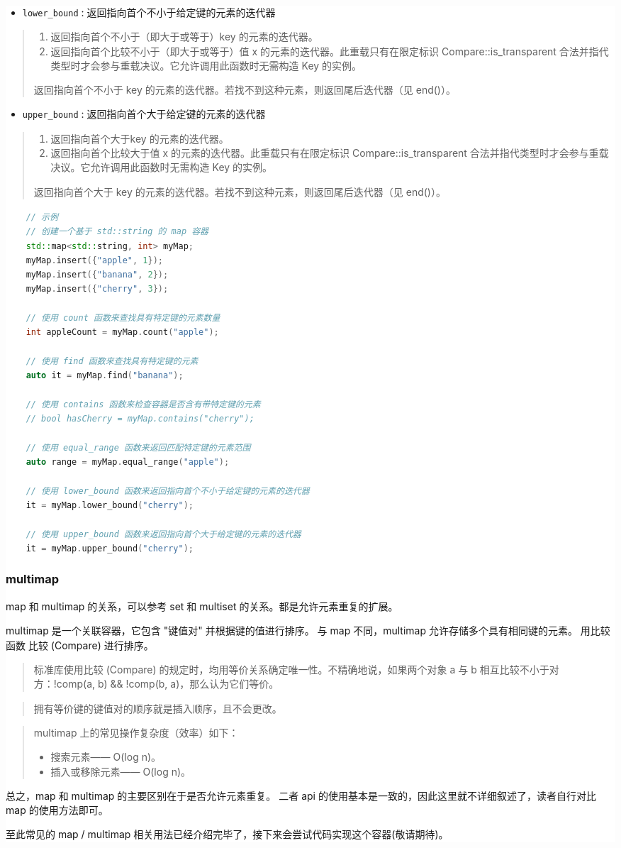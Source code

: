 - `lower_bound` : 返回指向首个不小于给定键的元素的迭代器
>1. 返回指向首个不小于（即大于或等于）key 的元素的迭代器。
>2. 返回指向首个比较不小于（即大于或等于）值 x 的元素的迭代器。此重载只有在限定标识 Compare::is_transparent 合法并指代类型时才会参与重载决议。它允许调用此函数时无需构造 Key 的实例。
>
>返回指向首个不小于 key 的元素的迭代器。若找不到这种元素，则返回尾后迭代器（见 end()）。

- `upper_bound` : 返回指向首个大于给定键的元素的迭代器
>1. 返回指向首个大于key 的元素的迭代器。
>2. 返回指向首个比较大于值 x 的元素的迭代器。此重载只有在限定标识 Compare::is_transparent 合法并指代类型时才会参与重载决议。它允许调用此函数时无需构造 Key 的实例。
>
>返回指向首个大于 key 的元素的迭代器。若找不到这种元素，则返回尾后迭代器（见 end()）。

```cpp
    // 示例
    // 创建一个基于 std::string 的 map 容器  
    std::map<std::string, int> myMap;
    myMap.insert({"apple", 1});
    myMap.insert({"banana", 2});
    myMap.insert({"cherry", 3});
  
    // 使用 count 函数来查找具有特定键的元素数量  
    int appleCount = myMap.count("apple");  
  
    // 使用 find 函数来查找具有特定键的元素  
    auto it = myMap.find("banana");  
  
    // 使用 contains 函数来检查容器是否含有带特定键的元素  
    // bool hasCherry = myMap.contains("cherry");   
  
    // 使用 equal_range 函数来返回匹配特定键的元素范围  
    auto range = myMap.equal_range("apple");  
  
    // 使用 lower_bound 函数来返回指向首个不小于给定键的元素的迭代器  
    it = myMap.lower_bound("cherry");  
  
    // 使用 upper_bound 函数来返回指向首个大于给定键的元素的迭代器  
    it = myMap.upper_bound("cherry");  

```



### multimap
map 和 multimap 的关系，可以参考 set 和 multiset 的关系。都是允许元素重复的扩展。

multimap 是一个关联容器，它包含 "键值对" 并根据键的值进行排序。
与 map 不同，multimap 允许存储多个具有相同键的元素。
用比较函数 比较 (Compare) 进行排序。
>标准库使用比较 (Compare) 的规定时，均用等价关系确定唯一性。不精确地说，如果两个对象 a 与 b 相互比较不小于对方：!comp(a, b) && !comp(b, a)，那么认为它们等价。

>拥有等价键的键值对的顺序就是插入顺序，且不会更改。

> multimap 上的常见操作复杂度（效率）如下：
>- 搜索元素—— O(log n)。
>- 插入或移除元素—— O(log n)。

总之，map 和 multimap 的主要区别在于是否允许元素重复。
二者 api 的使用基本是一致的，因此这里就不详细叙述了，读者自行对比 map 的使用方法即可。


至此常见的 map / multimap 相关用法已经介绍完毕了，接下来会尝试代码实现这个容器(敬请期待)。